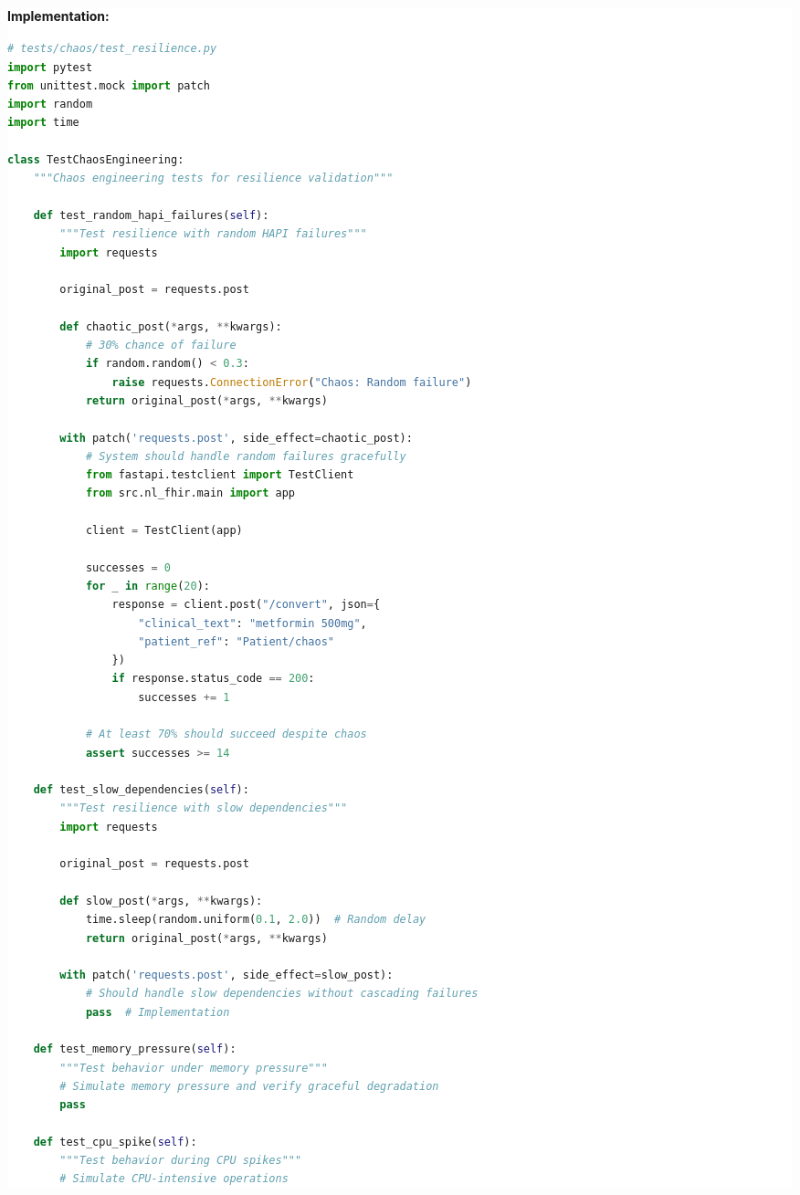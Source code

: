 **Implementation:**
```python
# tests/chaos/test_resilience.py
import pytest
from unittest.mock import patch
import random
import time

class TestChaosEngineering:
    """Chaos engineering tests for resilience validation"""

    def test_random_hapi_failures(self):
        """Test resilience with random HAPI failures"""
        import requests

        original_post = requests.post

        def chaotic_post(*args, **kwargs):
            # 30% chance of failure
            if random.random() < 0.3:
                raise requests.ConnectionError("Chaos: Random failure")
            return original_post(*args, **kwargs)

        with patch('requests.post', side_effect=chaotic_post):
            # System should handle random failures gracefully
            from fastapi.testclient import TestClient
            from src.nl_fhir.main import app

            client = TestClient(app)

            successes = 0
            for _ in range(20):
                response = client.post("/convert", json={
                    "clinical_text": "metformin 500mg",
                    "patient_ref": "Patient/chaos"
                })
                if response.status_code == 200:
                    successes += 1

            # At least 70% should succeed despite chaos
            assert successes >= 14

    def test_slow_dependencies(self):
        """Test resilience with slow dependencies"""
        import requests

        original_post = requests.post

        def slow_post(*args, **kwargs):
            time.sleep(random.uniform(0.1, 2.0))  # Random delay
            return original_post(*args, **kwargs)

        with patch('requests.post', side_effect=slow_post):
            # Should handle slow dependencies without cascading failures
            pass  # Implementation

    def test_memory_pressure(self):
        """Test behavior under memory pressure"""
        # Simulate memory pressure and verify graceful degradation
        pass

    def test_cpu_spike(self):
        """Test behavior during CPU spikes"""
        # Simulate CPU-intensive operations
```